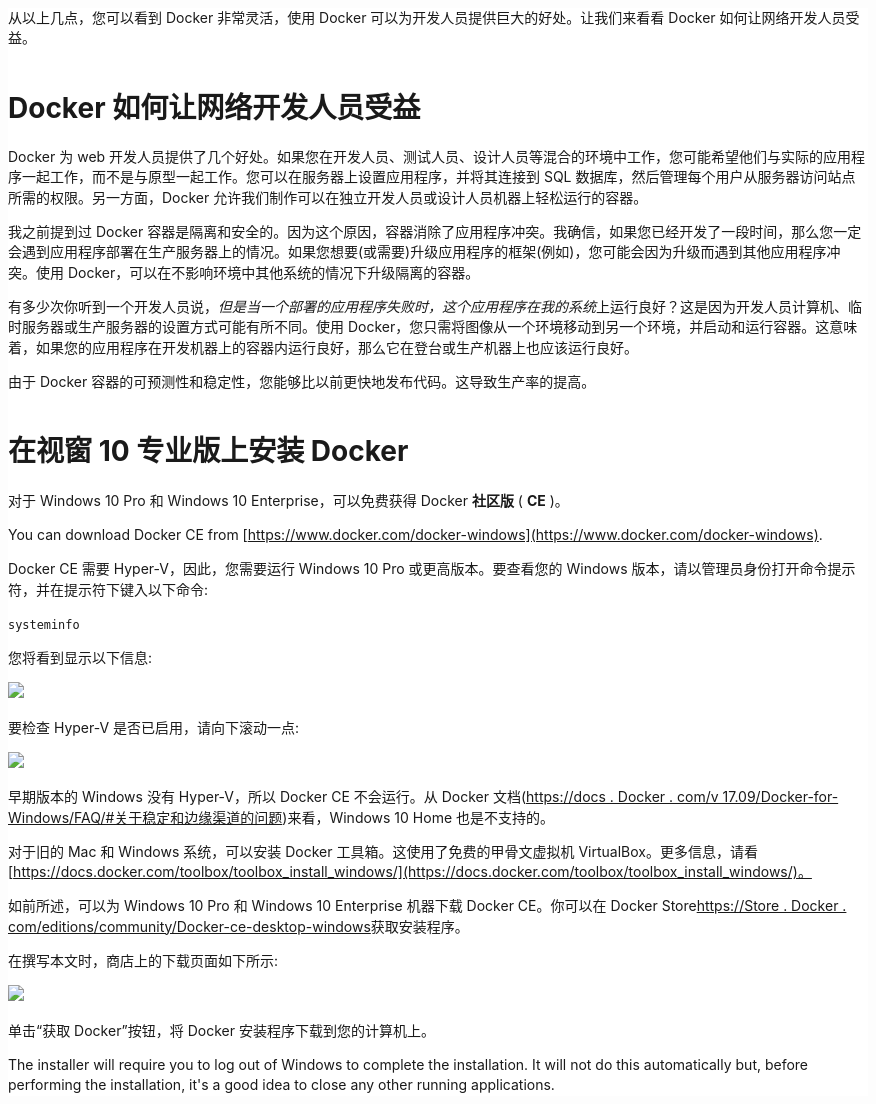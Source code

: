 从以上几点，您可以看到 Docker 非常灵活，使用 Docker 可以为开发人员提供巨大的好处。让我们来看看 Docker 如何让网络开发人员受益。

# Docker 如何让网络开发人员受益

Docker 为 web 开发人员提供了几个好处。如果您在开发人员、测试人员、设计人员等混合的环境中工作，您可能希望他们与实际的应用程序一起工作，而不是与原型一起工作。您可以在服务器上设置应用程序，并将其连接到 SQL 数据库，然后管理每个用户从服务器访问站点所需的权限。另一方面，Docker 允许我们制作可以在独立开发人员或设计人员机器上轻松运行的容器。

我之前提到过 Docker 容器是隔离和安全的。因为这个原因，容器消除了应用程序冲突。我确信，如果您已经开发了一段时间，那么您一定会遇到应用程序部署在生产服务器上的情况。如果您想要(或需要)升级应用程序的框架(例如)，您可能会因为升级而遇到其他应用程序冲突。使用 Docker，可以在不影响环境中其他系统的情况下升级隔离的容器。

有多少次你听到一个开发人员说，*但是当一个部署的应用程序失败时，这个应用程序在我的系统*上运行良好？这是因为开发人员计算机、临时服务器或生产服务器的设置方式可能有所不同。使用 Docker，您只需将图像从一个环境移动到另一个环境，并启动和运行容器。这意味着，如果您的应用程序在开发机器上的容器内运行良好，那么它在登台或生产机器上也应该运行良好。

由于 Docker 容器的可预测性和稳定性，您能够比以前更快地发布代码。这导致生产率的提高。

# 在视窗 10 专业版上安装 Docker

对于 Windows 10 Pro 和 Windows 10 Enterprise，可以免费获得 Docker **社区版** ( **CE** )。

You can download Docker CE from [https://www.docker.com/docker-windows](https://www.docker.com/docker-windows).

Docker CE 需要 Hyper-V，因此，您需要运行 Windows 10 Pro 或更高版本。要查看您的 Windows 版本，请以管理员身份打开命令提示符，并在提示符下键入以下命令:

```cs
systeminfo
```

您将看到显示以下信息:

![](assets/0f2a90cc-d069-4a19-934b-be1ecf222c06.png)

要检查 Hyper-V 是否已启用，请向下滚动一点:

![](assets/f87eb65c-b913-4de0-b8cb-3135c7738593.png)

早期版本的 Windows 没有 Hyper-V，所以 Docker CE 不会运行。从 Docker 文档([https://docs . Docker . com/v 17.09/Docker-for-Windows/FAQ/#关于稳定和边缘渠道的问题](https://docs.docker.com/v17.09/docker-for-windows/faqs/#questions-about-stable-and-edge-channels))来看，Windows 10 Home 也是不支持的。

对于旧的 Mac 和 Windows 系统，可以安装 Docker 工具箱。这使用了免费的甲骨文虚拟机 VirtualBox。更多信息，请看[https://docs.docker.com/toolbox/toolbox_install_windows/](https://docs.docker.com/toolbox/toolbox_install_windows/)。

如前所述，可以为 Windows 10 Pro 和 Windows 10 Enterprise 机器下载 Docker CE。你可以在 Docker Store[https://Store . Docker . com/editions/community/Docker-ce-desktop-windows](https://store.docker.com/editions/community/docker-ce-desktop-windows)获取安装程序。

在撰写本文时，商店上的下载页面如下所示:

![](assets/76541aed-10d6-4ee5-bd5d-e5e8492c5e6d.png)

单击“获取 Docker”按钮，将 Docker 安装程序下载到您的计算机上。

The installer will require you to log out of Windows to complete the installation. It will not do this automatically but, before performing the installation, it's a good idea to close any other running applications.
